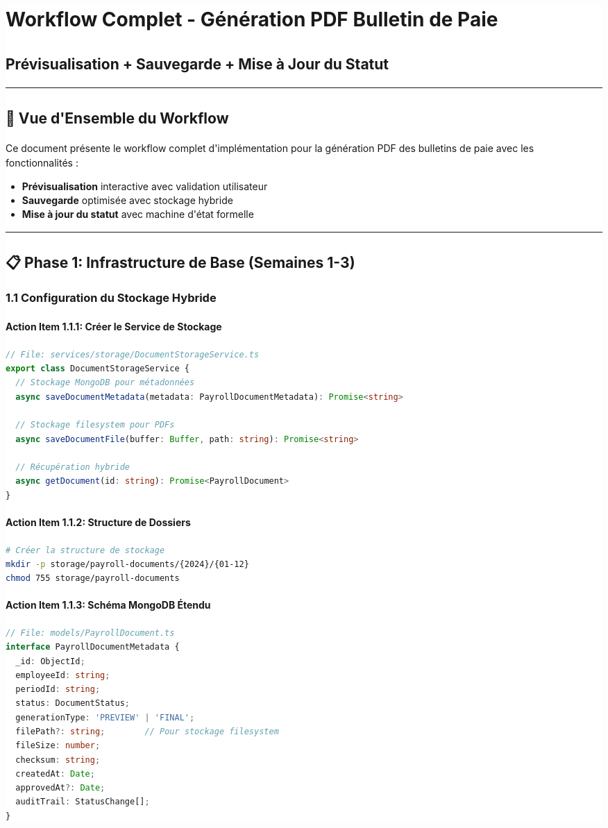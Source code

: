 # Workflow Complet - Génération PDF Bulletin de Paie
## Prévisualisation + Sauvegarde + Mise à Jour du Statut

---

## 🎯 Vue d'Ensemble du Workflow

Ce document présente le workflow complet d'implémentation pour la génération PDF des bulletins de paie avec les fonctionnalités :
- **Prévisualisation** interactive avec validation utilisateur
- **Sauvegarde** optimisée avec stockage hybride
- **Mise à jour du statut** avec machine d'état formelle

---

## 📋 Phase 1: Infrastructure de Base (Semaines 1-3)

### 1.1 Configuration du Stockage Hybride

#### **Action Item 1.1.1: Créer le Service de Stockage**
```typescript
// File: services/storage/DocumentStorageService.ts
export class DocumentStorageService {
  // Stockage MongoDB pour métadonnées
  async saveDocumentMetadata(metadata: PayrollDocumentMetadata): Promise<string>

  // Stockage filesystem pour PDFs
  async saveDocumentFile(buffer: Buffer, path: string): Promise<string>

  // Récupération hybride
  async getDocument(id: string): Promise<PayrollDocument>
}
```

#### **Action Item 1.1.2: Structure de Dossiers**
```bash
# Créer la structure de stockage
mkdir -p storage/payroll-documents/{2024}/{01-12}
chmod 755 storage/payroll-documents
```

#### **Action Item 1.1.3: Schéma MongoDB Étendu**
```typescript
// File: models/PayrollDocument.ts
interface PayrollDocumentMetadata {
  _id: ObjectId;
  employeeId: string;
  periodId: string;
  status: DocumentStatus;
  generationType: 'PREVIEW' | 'FINAL';
  filePath?: string;        // Pour stockage filesystem
  fileSize: number;
  checksum: string;
  createdAt: Date;
  approvedAt?: Date;
  auditTrail: StatusChange[];
}
```
